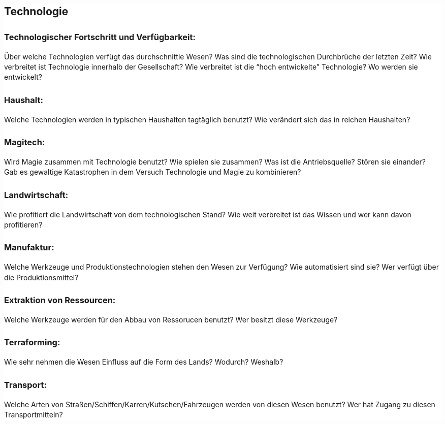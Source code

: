 

	
## Technologie

### **Technologischer Fortschritt und Verfügbarkeit:**
Über welche Technologien verfügt das durchschnittle Wesen? Was sind die technologischen Durchbrüche der letzten Zeit? Wie verbreitet ist Technologie innerhalb der Gesellschaft? Wie verbreitet ist die “hoch entwickelte” Technologie? Wo werden sie entwickelt?




### **Haushalt**:
Welche Technologien werden in typischen Haushalten tagtäglich benutzt? Wie verändert sich das in reichen Haushalten?




### **Magitech**:
Wird Magie zusammen mit Technologie benutzt? Wie spielen sie zusammen? Was ist die Antriebsquelle? Stören sie einander? Gab es gewaltige Katastrophen in dem Versuch Technologie und Magie zu kombinieren? 





### **Landwirtschaft**:
Wie profitiert die Landwirtschaft von dem technologischen Stand? Wie weit verbreitet ist das Wissen und wer kann davon profitieren?





### **Manufaktur**:
Welche Werkzeuge und Produktionstechnologien stehen den Wesen zur Verfügung? Wie automatisiert sind sie? Wer verfügt über die Produktionsmittel?



### **Extraktion von Ressourcen:**
Welche Werkzeuge werden für den Abbau von Ressorucen benutzt? Wer besitzt diese Werkzeuge?



### **Terraforming**:
Wie sehr nehmen die Wesen Einfluss auf die Form des Lands? Wodurch? Weshalb? 





### **Transport**:
Welche Arten von Straßen/Schiffen/Karren/Kutschen/Fahrzeugen werden von diesen Wesen benutzt? Wer hat Zugang zu diesen Transportmitteln?

